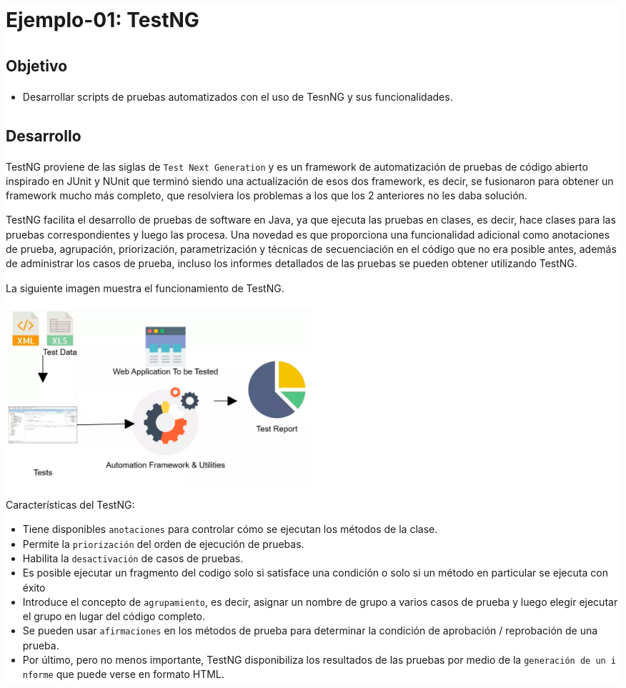 # Ejemplo-01: TestNG

## Objetivo

* Desarrollar scripts de pruebas automatizados con el uso de TesnNG y sus funcionalidades.

## Desarrollo

TestNG proviene de las siglas de `Test Next Generation` y es un framework de automatización de pruebas de código abierto inspirado en JUnit y NUnit que terminó siendo una actualización de esos dos framework, es decir, se fusionaron para obtener un framework mucho más completo, que resolviera los problemas a los que los 2 anteriores no les daba solución.

TestNG facilita el desarrollo de pruebas de software en Java, ya que ejecuta las pruebas en clases, es decir, hace clases para las pruebas correspondientes y luego las procesa. Una novedad es que proporciona una funcionalidad adicional como anotaciones de prueba, agrupación, priorización, parametrización y técnicas de secuenciación en el código que no era posible antes, además de administrar los casos de prueba, incluso los informes detallados de las pruebas se pueden obtener utilizando TestNG.

La siguiente imagen muestra el funcionamiento de TestNG.

<img src="../images/testng.png" width="50%"> 

Características del TestNG:
- Tiene disponibles `anotaciones` para controlar cómo se ejecutan los métodos de la clase.
- Permite la `priorización` del orden de ejecución de pruebas.
- Habilita la `desactivación` de casos de pruebas.
- Es posible ejecutar un fragmento del codigo solo si satisface una condición o solo si un método en particular se ejecuta con éxito
- Introduce el concepto de `agrupamiento`, es decir, asignar un nombre de grupo a varios casos de prueba y luego elegir ejecutar el grupo en lugar del código completo.
- Se pueden usar `afirmaciones` en los métodos de prueba para determinar la condición de aprobación / reprobación de una prueba.
- Por último, pero no menos importante, TestNG disponibiliza los resultados de las pruebas por medio de la `generación de un informe` que puede verse en formato HTML.
